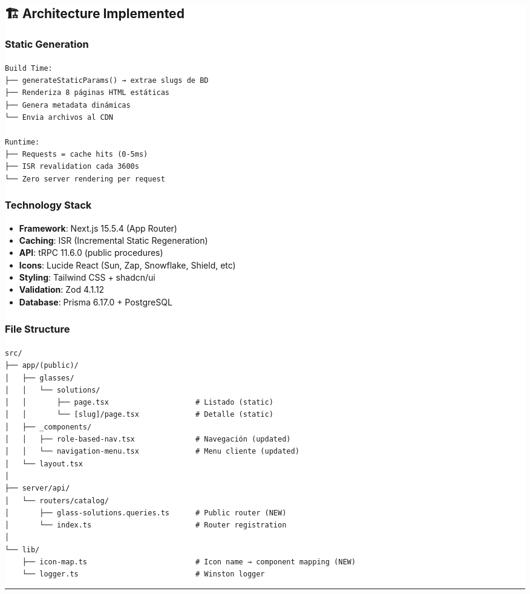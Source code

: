 
## 🏗️ Architecture Implemented

### Static Generation
```
Build Time:
├── generateStaticParams() → extrae slugs de BD
├── Renderiza 8 páginas HTML estáticas
├── Genera metadata dinámicas
└── Envia archivos al CDN

Runtime:
├── Requests = cache hits (0-5ms)
├── ISR revalidation cada 3600s
└── Zero server rendering per request
```

### Technology Stack
- **Framework**: Next.js 15.5.4 (App Router)
- **Caching**: ISR (Incremental Static Regeneration)
- **API**: tRPC 11.6.0 (public procedures)
- **Icons**: Lucide React (Sun, Zap, Snowflake, Shield, etc)
- **Styling**: Tailwind CSS + shadcn/ui
- **Validation**: Zod 4.1.12
- **Database**: Prisma 6.17.0 + PostgreSQL

### File Structure
```
src/
├── app/(public)/
│   ├── glasses/
│   │   └── solutions/
│   │       ├── page.tsx                    # Listado (static)
│   │       └── [slug]/page.tsx             # Detalle (static)
│   ├── _components/
│   │   ├── role-based-nav.tsx              # Navegación (updated)
│   │   └── navigation-menu.tsx             # Menu cliente (updated)
│   └── layout.tsx
│
├── server/api/
│   └── routers/catalog/
│       ├── glass-solutions.queries.ts      # Public router (NEW)
│       └── index.ts                        # Router registration
│
└── lib/
    ├── icon-map.ts                         # Icon name → component mapping (NEW)
    └── logger.ts                           # Winston logger
```

---
